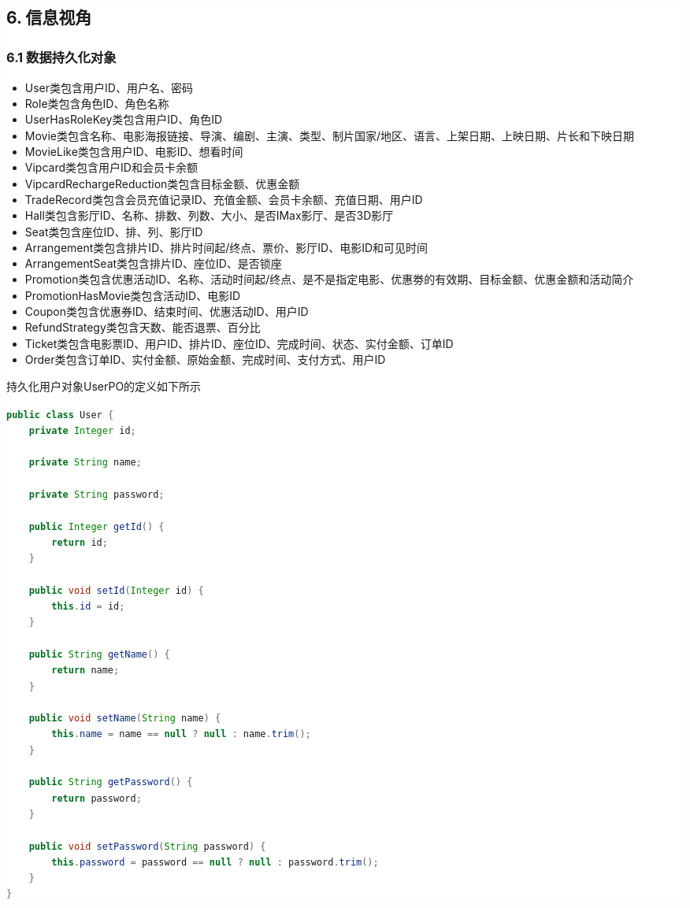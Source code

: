 ## 6. 信息视角

### 6.1 数据持久化对象

- User类包含用户ID、用户名、密码
- Role类包含角色ID、角色名称
- UserHasRoleKey类包含用户ID、角色ID
- Movie类包含名称、电影海报链接、导演、编剧、主演、类型、制片国家/地区、语言、上架日期、上映日期、片长和下映日期
- MovieLike类包含用户ID、电影ID、想看时间
- Vipcard类包含用户ID和会员卡余额
- VipcardRechargeReduction类包含目标金额、优惠金额
- TradeRecord类包含会员充值记录ID、充值金额、会员卡余额、充值日期、用户ID
- Hall类包含影厅ID、名称、排数、列数、大小、是否IMax影厅、是否3D影厅
- Seat类包含座位ID、排、列、影厅ID
- Arrangement类包含排片ID、排片时间起/终点、票价、影厅ID、电影ID和可见时间
- ArrangementSeat类包含排片ID、座位ID、是否锁座
- Promotion类包含优惠活动ID、名称、活动时间起/终点、是不是指定电影、优惠劵的有效期、目标金额、优惠金额和活动简介
- PromotionHasMovie类包含活动ID、电影ID
- Coupon类包含优惠券ID、结束时间、优惠活动ID、用户ID
- RefundStrategy类包含天数、能否退票、百分比
- Ticket类包含电影票ID、用户ID、排片ID、座位ID、完成时间、状态、实付金额、订单ID
- Order类包含订单ID、实付金额、原始金额、完成时间、支付方式、用户ID

持久化用户对象UserPO的定义如下所示

```java
public class User {
    private Integer id;

    private String name;

    private String password;

    public Integer getId() {
        return id;
    }

    public void setId(Integer id) {
        this.id = id;
    }

    public String getName() {
        return name;
    }

    public void setName(String name) {
        this.name = name == null ? null : name.trim();
    }

    public String getPassword() {
        return password;
    }

    public void setPassword(String password) {
        this.password = password == null ? null : password.trim();
    }
}
```
